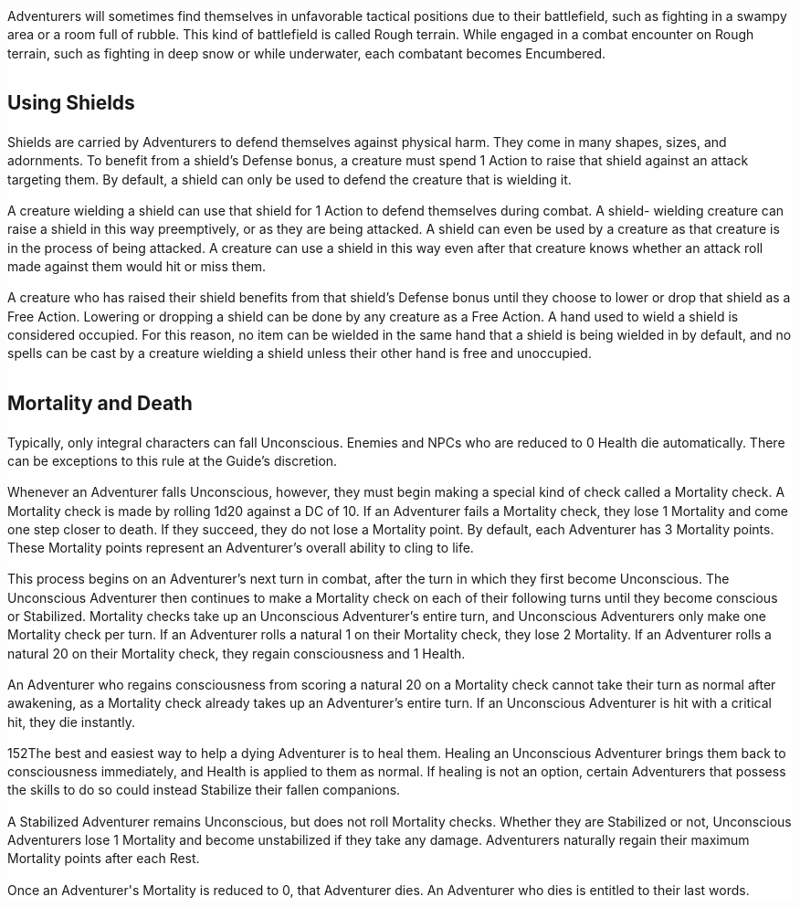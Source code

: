 Adventurers will sometimes find themselves in unfavorable tactical positions due to their battlefield, such as fighting in a swampy area or a room full of rubble. This kind of battlefield is called Rough terrain. While engaged in a combat encounter on Rough terrain, such as fighting in deep snow or while underwater, each combatant becomes Encumbered.

## Using Shields
Shields are carried by Adventurers to defend themselves against physical harm. They come in many shapes, sizes, and adornments. To benefit from a shield’s Defense bonus, a creature must spend 1 Action to raise that shield against an attack targeting them. By default, a shield can only be used to defend the creature that is wielding it.  

A creature wielding a shield can use that shield for 1 Action to defend themselves during combat. A shield- wielding creature can raise a shield in this way preemptively, or as they are being attacked. A shield can even be used by a creature as that creature is in the process of being attacked. A creature can use a shield in this way even after that creature knows whether an attack roll made against them would hit or miss them.  

A creature who has raised their shield benefits from that shield’s Defense bonus until they choose to lower or drop that shield as a Free Action. Lowering or dropping a shield can be done by any creature as a Free Action. A hand used to wield a shield is considered occupied. For this reason, no item can be wielded in the same hand that a shield is being wielded in by default, and no spells can be cast by a creature wielding a shield unless their other hand is free and unoccupied.

## Mortality and Death
Typically, only integral characters can fall Unconscious. Enemies and NPCs who are reduced to 0 Health die automatically. There can be exceptions to this rule at the Guide’s discretion.  

Whenever an Adventurer falls Unconscious, however, they must begin making a special kind of check called a Mortality check. A Mortality check is made by rolling 1d20 against a DC of 10. If an Adventurer fails a Mortality check, they lose 1 Mortality and come one step closer to death. If they succeed, they do not lose a Mortality point. By default, each Adventurer has 3 Mortality points. These Mortality points represent an Adventurer’s overall ability to cling to life.  

This process begins on an Adventurer’s next turn in combat, after the turn in which they first become Unconscious. The Unconscious Adventurer then continues to make a Mortality check on each of their following turns until they become conscious or Stabilized. Mortality checks take up an Unconscious Adventurer’s entire turn, and Unconscious Adventurers only make one Mortality check per turn.
If an Adventurer rolls a natural 1 on their Mortality check, they lose 2 Mortality. If an Adventurer rolls a natural 20 on their Mortality check, they regain consciousness and 1 Health.  

An Adventurer who regains consciousness from scoring a natural 20 on a Mortality check cannot take their turn as normal after awakening, as a Mortality check already takes up an Adventurer’s entire turn. If an Unconscious Adventurer is hit with a critical hit, they die instantly.  

152The best and easiest way to help a dying Adventurer is to heal them. Healing an Unconscious Adventurer brings them back to consciousness immediately, and Health is applied to them as normal. If healing is not an option, certain Adventurers that possess the skills to do so could instead Stabilize their fallen companions.  

A Stabilized Adventurer remains Unconscious, but does not roll Mortality checks. Whether they are Stabilized or not, Unconscious Adventurers lose 1 Mortality and become unstabilized if they take any damage. Adventurers naturally regain their maximum Mortality points after each Rest.  

Once an Adventurer's Mortality is reduced to 0, that Adventurer dies. An Adventurer who dies is entitled to their last words.
